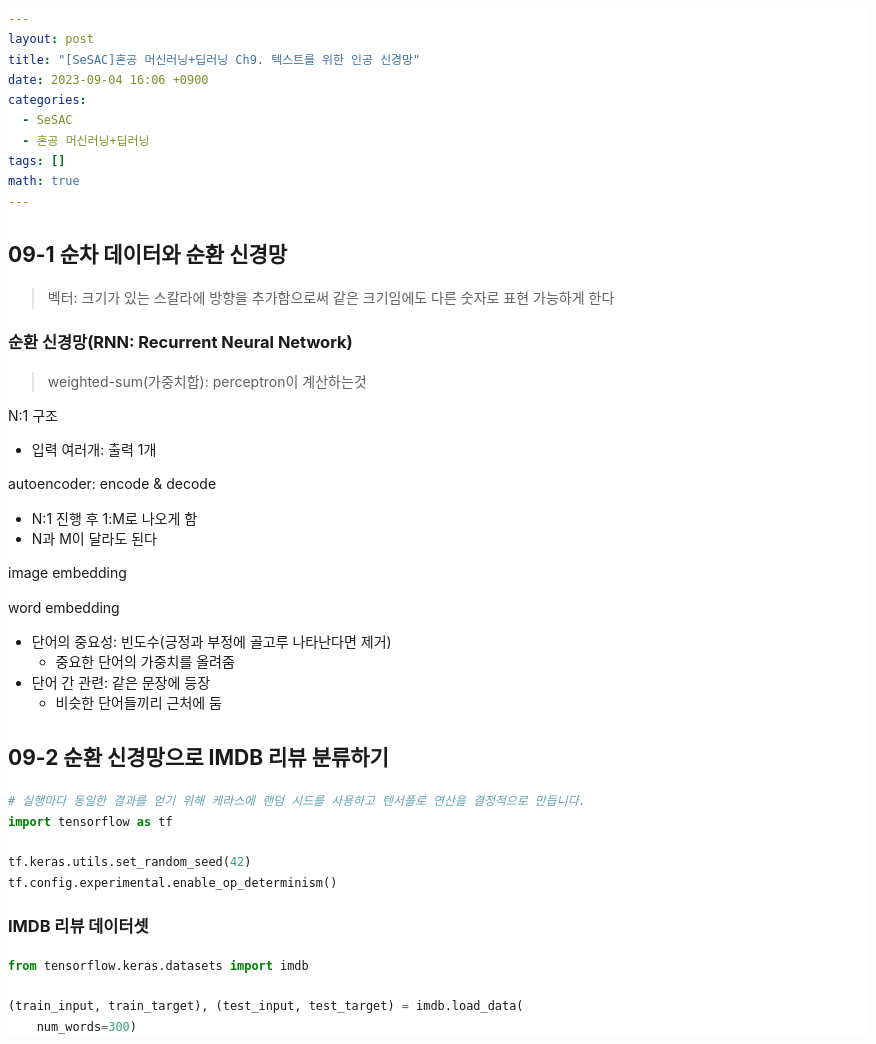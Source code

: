 ```yaml
---
layout: post
title: "[SeSAC]혼공 머신러닝+딥러닝 Ch9. 텍스트를 위한 인공 신경망"
date: 2023-09-04 16:06 +0900
categories:
  - SeSAC
  - 혼공 머신러닝+딥러닝
tags: []
math: true
---
```

## 09-1 순차 데이터와 순환 신경망

> 벡터: 크기가 있는 스칼라에 방향을 추가함으로써 같은 크기임에도 다른 숫자로 표현 가능하게 한다


### 순환 신경망(RNN: Recurrent Neural Network)

> weighted-sum(가중치합): perceptron이 계산하는것

N:1 구조
- 입력 여러개: 출력 1개

autoencoder: encode & decode
- N:1 진행 후 1:M로 나오게 함
- N과 M이 달라도 된다

image embedding

word embedding
- 단어의 중요성: 빈도수(긍정과 부정에 골고루 나타난다면 제거)
	- 중요한 단어의 가중치를 올려줌
- 단어 간 관련: 같은 문장에 등장
	- 비슷한 단어들끼리 근처에 둠

## 09-2 순환 신경망으로 IMDB 리뷰 분류하기


```python
# 실행마다 동일한 결과를 얻기 위해 케라스에 랜덤 시드를 사용하고 텐서플로 연산을 결정적으로 만듭니다.
import tensorflow as tf

tf.keras.utils.set_random_seed(42)
tf.config.experimental.enable_op_determinism()
```

### IMDB 리뷰 데이터셋


```python
from tensorflow.keras.datasets import imdb

(train_input, train_target), (test_input, test_target) = imdb.load_data(
    num_words=300)
```
